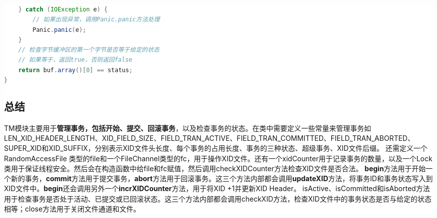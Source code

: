 ```java
    } catch (IOException e) {
        // 如果出现异常，调用Panic.panic方法处理
        Panic.panic(e);
    }
    // 检查字节缓冲区的第一个字节是否等于给定的状态
    // 如果等于，返回true，否则返回false
    return buf.array()[0] == status;
}
```
## 总结
TM模块主要用于**管理事务，包括开始、提交、回滚事务**，以及检查事务的状态。在类中需要定义一些常量来管理事务如LEN_XID_HEADER_LENGTH、XID_FIELD_SIZE、FIELD_TRAN_ACTIVE、FIELD_TRAN_COMMITTED、FIELD_TRAN_ABORTED、SUPER_XID和XID_SUFFIX，分别表示XID文件头长度、每个事务的占用长度、事务的三种状态、超级事务、XID文件后缀。
还需定义一个RandomAccessFile 类型的file和一个FileChannel类型的fc，用于操作XID文件。还有一个xidCounter用于记录事务的数量，以及一个Lock类用于保证线程安全。然后会在构造函数中给file和fc赋值，然后调用checkXIDCounter方法检查XID文件是否合法。
**begin**方法用于开始一个新的事务，**commit**方法用于提交事务，**abort**方法用于回滚事务。这三个方法内部都会调用**updateXID**方法，将事务ID和事务状态写入到XID文件中。**begin**还会调用另外一个**incrXIDCounter**方法，用于将XID +1并更新XID Header。
isActive、isCommitted和isAborted方法用于检查事务是否处于活动、已提交或已回滚状态。这三个方法内部都会调用checkXID方法，检查XID文件中的事务状态是否与给定的状态相等；close方法用于关闭文件通道和文件。
